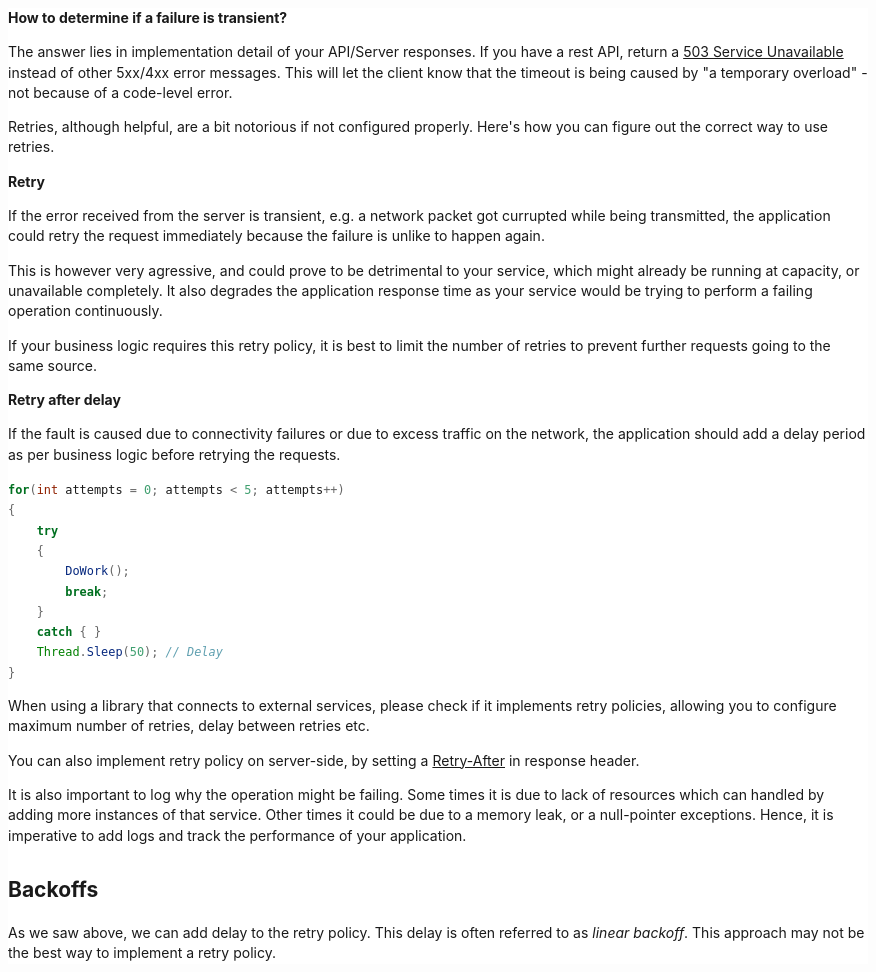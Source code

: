 **How to determine if a failure is transient?**

The answer lies in implementation detail of your API/Server responses. If you have a rest API, return a [503 Service Unavailable](https://tools.ietf.org/html/rfc7231#section-6.6.1) instead of other 5xx/4xx error messages. This will let the client know that the timeout is being caused by "a temporary overload" - not because of a code-level error.

Retries, although helpful, are a bit notorious if not configured properly. Here's how you can figure out the correct way to use retries.

**Retry**

If the error received from the server is transient, e.g. a network packet got currupted while being transmitted, the application could retry the request immediately because the failure is unlike to happen again.

This is however very agressive, and could prove to be detrimental to your service, which might already be running at capacity, or unavailable completely. It also degrades the application response time as your service would be trying to perform a failing operation continuously.

If your business logic requires this retry policy, it is best to limit the number of retries to prevent further requests going to the same source.

**Retry after delay**

If the fault is caused due to connectivity failures or due to excess traffic on the network, the application should add a delay period as per business logic before retrying the requests.

```java
for(int attempts = 0; attempts < 5; attempts++)
{
    try
    {
        DoWork();
        break;
    }
    catch { }
    Thread.Sleep(50); // Delay
}
```

When using a library that connects to external services, please check if it implements retry policies, allowing you to configure maximum number of retries, delay between retries etc.

You can also implement retry policy on server-side, by setting a [Retry-After](https://tools.ietf.org/html/rfc7231#section-7.1.3) in response header.

It is also important to log why the operation might be failing. Some times it is due to lack of resources which can handled by adding more instances of that service. Other times it could be due to a memory leak, or a null-pointer exceptions. Hence, it is imperative to add logs and track the performance of your application.

## Backoffs

As we saw above, we can add delay to the retry policy. This delay is often referred to as *linear backoff*. This approach may not be the best way to implement a retry policy.
